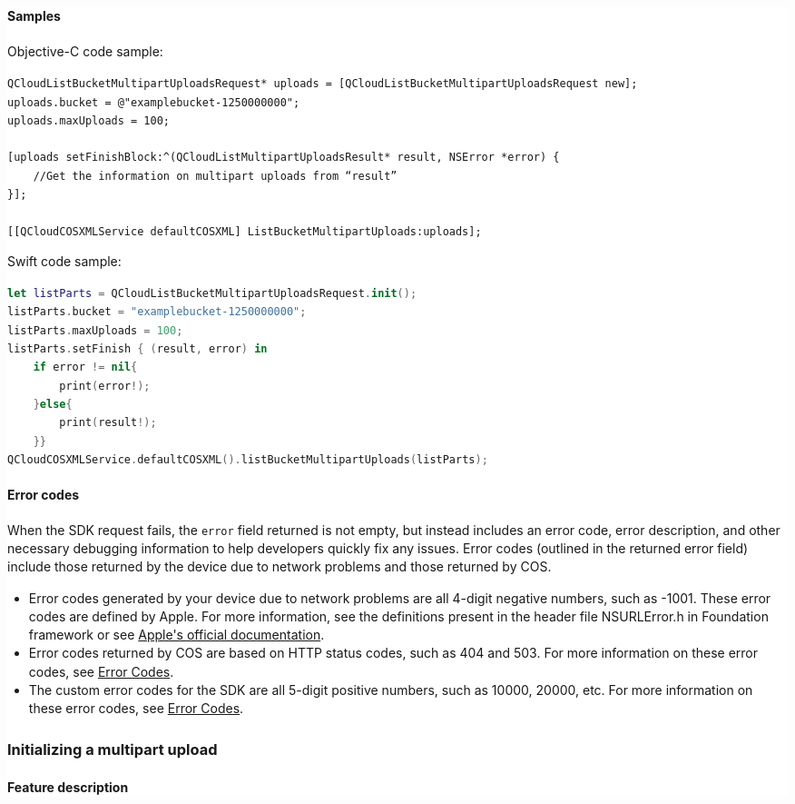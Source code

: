#### Samples


Objective-C code sample:

[//]: # (.cssg-snippet-objc-list-multi-upload)
```objecitve-c
QCloudListBucketMultipartUploadsRequest* uploads = [QCloudListBucketMultipartUploadsRequest new];
uploads.bucket = @"examplebucket-1250000000";
uploads.maxUploads = 100;

[uploads setFinishBlock:^(QCloudListMultipartUploadsResult* result, NSError *error) {
    //Get the information on multipart uploads from “result”
}];

[[QCloudCOSXMLService defaultCOSXML] ListBucketMultipartUploads:uploads];
```

Swift code sample:

[//]: # (.cssg-snippet-swift-list-multi-upload)
```swift
let listParts = QCloudListBucketMultipartUploadsRequest.init();
listParts.bucket = "examplebucket-1250000000";
listParts.maxUploads = 100;
listParts.setFinish { (result, error) in
    if error != nil{
        print(error!);
    }else{
        print(result!);
    }}
QCloudCOSXMLService.defaultCOSXML().listBucketMultipartUploads(listParts);
```
#### Error codes

When the SDK request fails, the `error` field returned is not empty, but instead includes an error code, error description, and other necessary debugging information to help developers quickly fix any issues. Error codes (outlined in the returned error field) include those returned by the device due to network problems and those returned by COS.

- Error codes generated by your device due to network problems are all 4-digit negative numbers, such as -1001. These error codes are defined by Apple. For more information, see the definitions present in the header file NSURLError.h in Foundation framework or see [Apple's official documentation](https://developer.apple.com/documentation/foundation/1508628-url_loading_system_error_codes).
- Error codes returned by COS are based on HTTP status codes, such as 404 and 503. For more information on these error codes, see [Error Codes](https://intl.cloud.tencent.com/document/product/436/7730).
- The custom error codes for the SDK are all 5-digit positive numbers, such as 10000, 20000, etc. For more information on these error codes, see [Error Codes](https://intl.cloud.tencent.com/document/product/436/30610).


### <span id = "INIT_MULIT_UPLOAD">Initializing a multipart upload </span>

#### Feature description


[//]: # (.cssg-snippet-objc-transfer-upload-object)
[//]: # (.cssg-snippet-swift-transfer-upload-object)
[//]: # (.cssg-snippet-objc-transfer-copy-object)
[//]: # (.cssg-snippet-swift-transfer-copy-object)
[//]: # (.cssg-snippet-objc-get-bucket)
[//]: # (.cssg-snippet-swift-get-bucket)
[//]: # (.cssg-snippet-objc-put-object)
[//]: # (.cssg-snippet-swift-put-object)
[//]: # (.cssg-snippet-objc-head-object)
[//]: # (.cssg-snippet-swift-head-object)
[//]: # (.cssg-snippet-objc-get-object)
[//]: # (.cssg-snippet-swift-get-object)
[//]: # (.cssg-snippet-objc-option-object)
[//]: # (.cssg-snippet-swift-option-object)
[//]: # (.cssg-snippet-objc-copy-object)
[//]: # (.cssg-snippet-swift-copy-object)
[//]: # (.cssg-snippet-objc-delete-object)
[//]: # (.cssg-snippet-swift-delete-object)
[//]: # (.cssg-snippet-objc-delete-multi-object)
[//]: # (.cssg-snippet-swift-delete-multi-object)
[//]: # (.cssg-snippet-objc-init-multi-upload)
[//]: # (.cssg-snippet-swift-init-multi-upload)
[//]: # (.cssg-snippet-objc-upload-part)
[//]: # (.cssg-snippet-swift-upload-part)
[//]: # (.cssg-snippet-objc-upload-part-copy)
[//]: # (.cssg-snippet-swift-upload-part-copy)
[//]: # (.cssg-snippet-objc-list-parts)
[//]: # (.cssg-snippet-swift-list-parts)
[//]: # (.cssg-snippet-objc-complete-multi-upload)
[//]: # (.cssg-snippet-swift-complete-multi-upload)
[//]: # (.cssg-snippet-objc-abort-multi-upload)
[//]: # (.cssg-snippet-swift-abort-multi-upload)
[//]: # (.cssg-snippet-objc-restore-object)
[//]: # (.cssg-snippet-swift-restore-object)
[//]: # (.cssg-snippet-objc-put-object-acl)
[//]: # (.cssg-snippet-swift-put-object-acl)
[//]: # (.cssg-snippet-objc-get-object-acl)
[//]: # (.cssg-snippet-swift-get-object-acl)